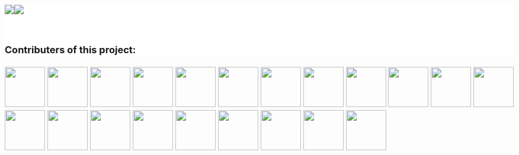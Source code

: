 <img src="https://raw.githubusercontent.com/TommyLemon/StaticResources/master/pay/WechatPay.JPG"  width="240" ><img src="https://raw.githubusercontent.com/TommyLemon/StaticResources/master/pay/QQPay.JPG"  width="240" >
<br />
<br />
### Contributers of this project:

<div style="float:left">
<div style="float:left">
  <a href="https://github.com/TommyLemon"><img src="https://avatars1.githubusercontent.com/u/5738175?s=400&u=5b2f372f0c03fae8f249d2d754e38971c2e17b92&v=4" 
 height="68" width="68" ></a>
  <a href="https://github.com/TommyLemon/APIJSON/pull/41"><img src="https://avatars0.githubusercontent.com/u/39320217?s=460&v=4"  height="68" width="68" ></a>
  <a href="https://github.com/TommyLemon/APIJSON/pull/43"><img src="https://avatars0.githubusercontent.com/u/23173448?s=460&v=4"  height="68" width="68" ></a>
  <a href="https://github.com/TommyLemon/APIJSON/pull/47"><img src="https://avatars2.githubusercontent.com/u/31512287?s=400&v=4"  height="68" width="68" ></a>
  <a href="https://github.com/TommyLemon/APIJSON/pull/70"><img src="https://avatars1.githubusercontent.com/u/22228201?s=400&v=4"  height="68" width="68" ></a>
  <a href="https://github.com/TommyLemon/APIJSON/pull/74"><img src="https://avatars0.githubusercontent.com/u/1274536?s=400&v=4"  height="68" width="68" ></a>
  <a href="https://github.com/APIJSON/APIJSON/pull/119"><img src="https://avatars1.githubusercontent.com/u/25604004?s=460&v=4"  height="68" width="68" ></a>
  <a href="https://github.com/APIJSON/APIJSON/pull/92"><img src="https://avatars3.githubusercontent.com/u/6327228?s=400&v=4"  height="68" width="68" ></a>
  <a href="https://github.com/APIJSON/APIJSON/pull/103"><img src="https://avatars0.githubusercontent.com/u/25990237?s=400&v=4"  height="68" width="68" ></a>
  <a href="https://github.com/TommyLemon/APIJSON/pull/69"><img src="https://avatars0.githubusercontent.com/u/13880474?s=400&v=4"  height="68" width="68" ></a>
  <a href="https://github.com/TommyLemon/APIJSON/pull/72"><img src="https://avatars1.githubusercontent.com/u/10663804?s=400&v=4"  height="68" width="68" ></a>
  <a href="https://github.com/TommyLemon/APIJSON/pull/33"><img src="https://avatars1.githubusercontent.com/u/5328313?s=460&v=4"  height="68" width="68" ></a>
  <br />
  <a href="https://github.com/liaozb/APIJSON.NET"><img src="https://avatars3.githubusercontent.com/u/12622501?s=400&v=4"  
 height="68" width="68" ></a>
  <a href="https://github.com/qq547057827/apijson-php"><img src="https://avatars3.githubusercontent.com/u/1657532?s=400&v=4"  height="68" width="68" ></a>
  <a href="https://github.com/kevinaskin/apijson-node"><img src="https://avatars3.githubusercontent.com/u/20034891?s=400&v=4"
 height="68" width="68" ></a>
  <a href="https://github.com/TEsTsLA/apijson"><img src="https://avatars2.githubusercontent.com/u/17310639?s=400&v=4"
 height="68" width="68" ></a>
  <a href="https://github.com/zhangchunlin/uliweb-apijson"><img src="https://avatars0.githubusercontent.com/u/359281?s=400&v=4"  height="68" width="68" ></a>
  <a href="https://github.com/crazytaxi824/APIJSON"><img src="https://avatars3.githubusercontent.com/u/16500384?s=400&v=4" 
 height="68" width="68" ></a>
  <a href="https://github.com/luckyxiaomo/APIJSONKOTLIN"><img src="https://avatars2.githubusercontent.com/u/42728605?s=400&v=4"  height="68" width="68" ></a>
  <a href="https://gitee.com/zhiyuexin/ApiJsonByJFinal"><img src="https://avatar.gitee.com/uploads/90/490_zhiyuexin.jpg!avatar100?1368664499"  
 height="68" width="68" ></a>
  <a href="https://github.com/Airforce-1/SpringServer1.2-APIJSON"><img src="https://avatars3.githubusercontent.com/u/6212428?s=400&v=4"  height="68" width="68" ></a>
</div>

<br />

